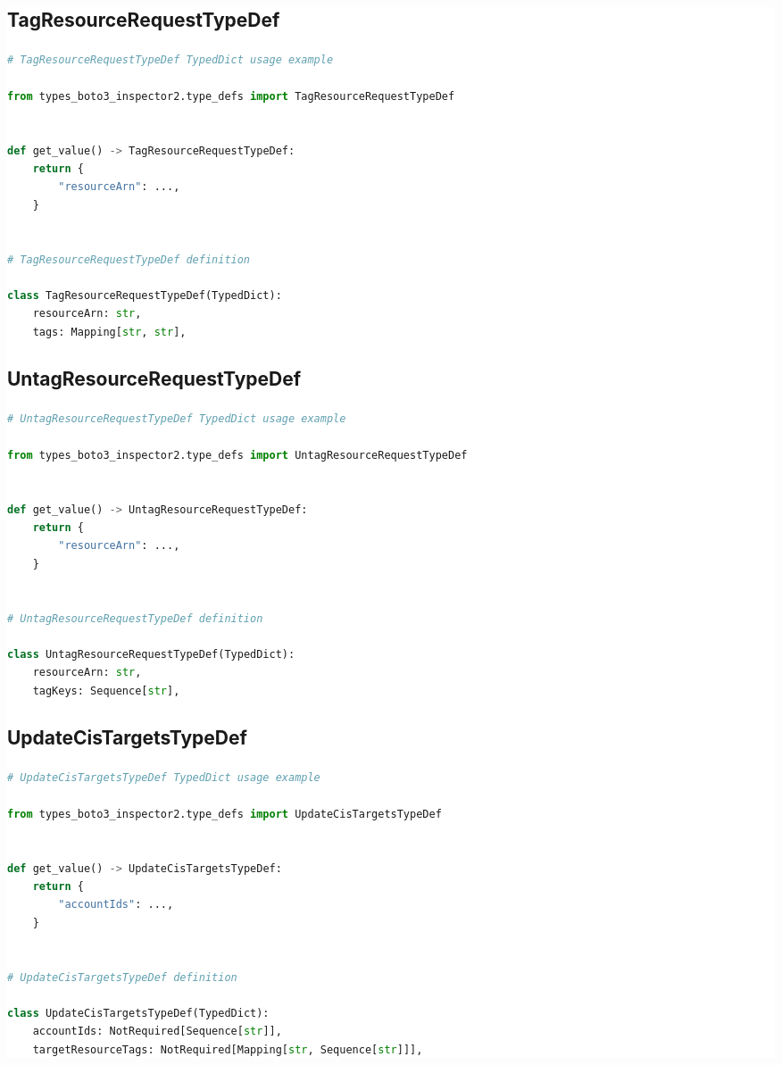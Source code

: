 
## TagResourceRequestTypeDef

```python
# TagResourceRequestTypeDef TypedDict usage example

from types_boto3_inspector2.type_defs import TagResourceRequestTypeDef


def get_value() -> TagResourceRequestTypeDef:
    return {
        "resourceArn": ...,
    }


# TagResourceRequestTypeDef definition

class TagResourceRequestTypeDef(TypedDict):
    resourceArn: str,
    tags: Mapping[str, str],
```


## UntagResourceRequestTypeDef

```python
# UntagResourceRequestTypeDef TypedDict usage example

from types_boto3_inspector2.type_defs import UntagResourceRequestTypeDef


def get_value() -> UntagResourceRequestTypeDef:
    return {
        "resourceArn": ...,
    }


# UntagResourceRequestTypeDef definition

class UntagResourceRequestTypeDef(TypedDict):
    resourceArn: str,
    tagKeys: Sequence[str],
```


## UpdateCisTargetsTypeDef

```python
# UpdateCisTargetsTypeDef TypedDict usage example

from types_boto3_inspector2.type_defs import UpdateCisTargetsTypeDef


def get_value() -> UpdateCisTargetsTypeDef:
    return {
        "accountIds": ...,
    }


# UpdateCisTargetsTypeDef definition

class UpdateCisTargetsTypeDef(TypedDict):
    accountIds: NotRequired[Sequence[str]],
    targetResourceTags: NotRequired[Mapping[str, Sequence[str]]],
```
